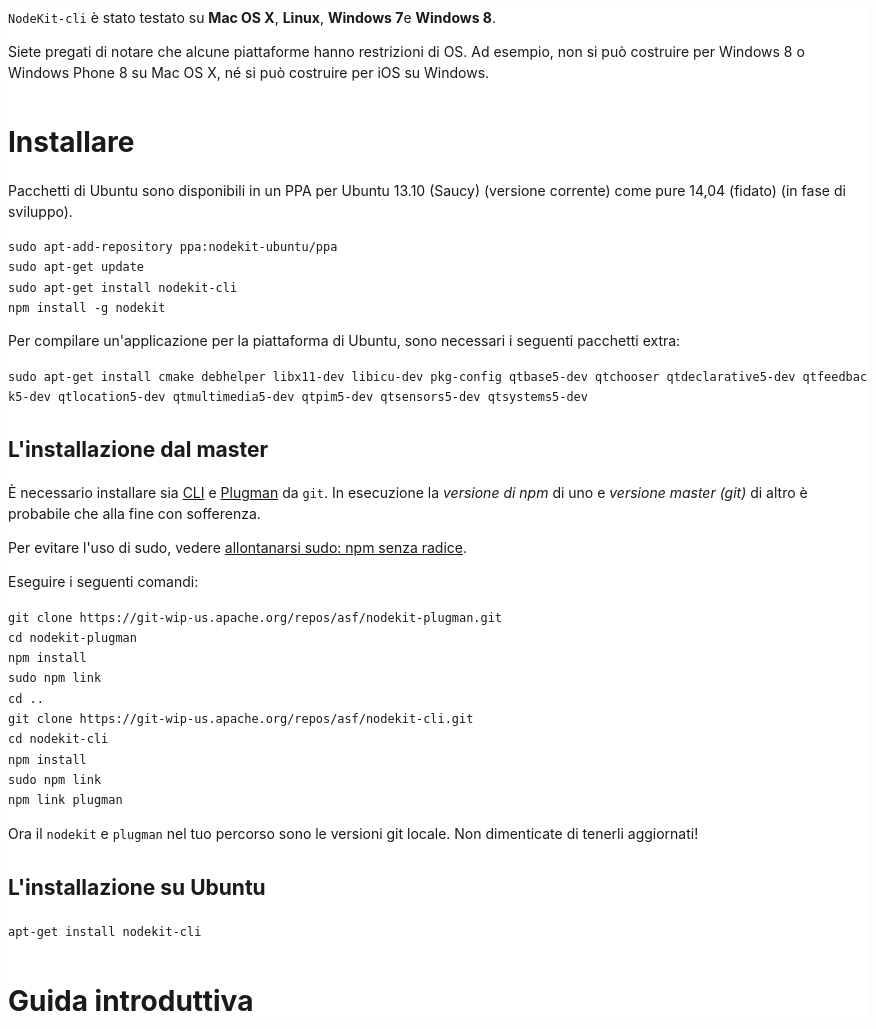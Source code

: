 `NodeKit-cli` è stato testato su **Mac OS X**, **Linux**, **Windows 7**e **Windows 8**.

Siete pregati di notare che alcune piattaforme hanno restrizioni di OS. Ad esempio, non si può costruire per Windows 8 o Windows Phone 8 su Mac OS X, né si può costruire per iOS su Windows.

# Installare

Pacchetti di Ubuntu sono disponibili in un PPA per Ubuntu 13.10 (Saucy) (versione corrente) come pure 14,04 (fidato) (in fase di sviluppo).

    sudo apt-add-repository ppa:nodekit-ubuntu/ppa
    sudo apt-get update
    sudo apt-get install nodekit-cli
    npm install -g nodekit
    

Per compilare un'applicazione per la piattaforma di Ubuntu, sono necessari i seguenti pacchetti extra:

    sudo apt-get install cmake debhelper libx11-dev libicu-dev pkg-config qtbase5-dev qtchooser qtdeclarative5-dev qtfeedback5-dev qtlocation5-dev qtmultimedia5-dev qtpim5-dev qtsensors5-dev qtsystems5-dev
    

## L'installazione dal master

È necessario installare sia [CLI](https://git-wip-us.apache.org/repos/asf/nodekit-cli.git) e [Plugman](https://git-wip-us.apache.org/repos/asf/nodekit-plugman.git) da `git`. In esecuzione la *versione di npm* di uno e *versione master (git)* di altro è probabile che alla fine con sofferenza.

Per evitare l'uso di sudo, vedere [allontanarsi sudo: npm senza radice](http://justjs.com/posts/npm-link-developing-your-own-npm-modules-without-tears).

Eseguire i seguenti comandi:

    git clone https://git-wip-us.apache.org/repos/asf/nodekit-plugman.git
    cd nodekit-plugman
    npm install
    sudo npm link
    cd ..
    git clone https://git-wip-us.apache.org/repos/asf/nodekit-cli.git
    cd nodekit-cli
    npm install
    sudo npm link
    npm link plugman
    

Ora il `nodekit` e `plugman` nel tuo percorso sono le versioni git locale. Non dimenticate di tenerli aggiornati!

## L'installazione su Ubuntu

    apt-get install nodekit-cli
    

# Guida introduttiva
